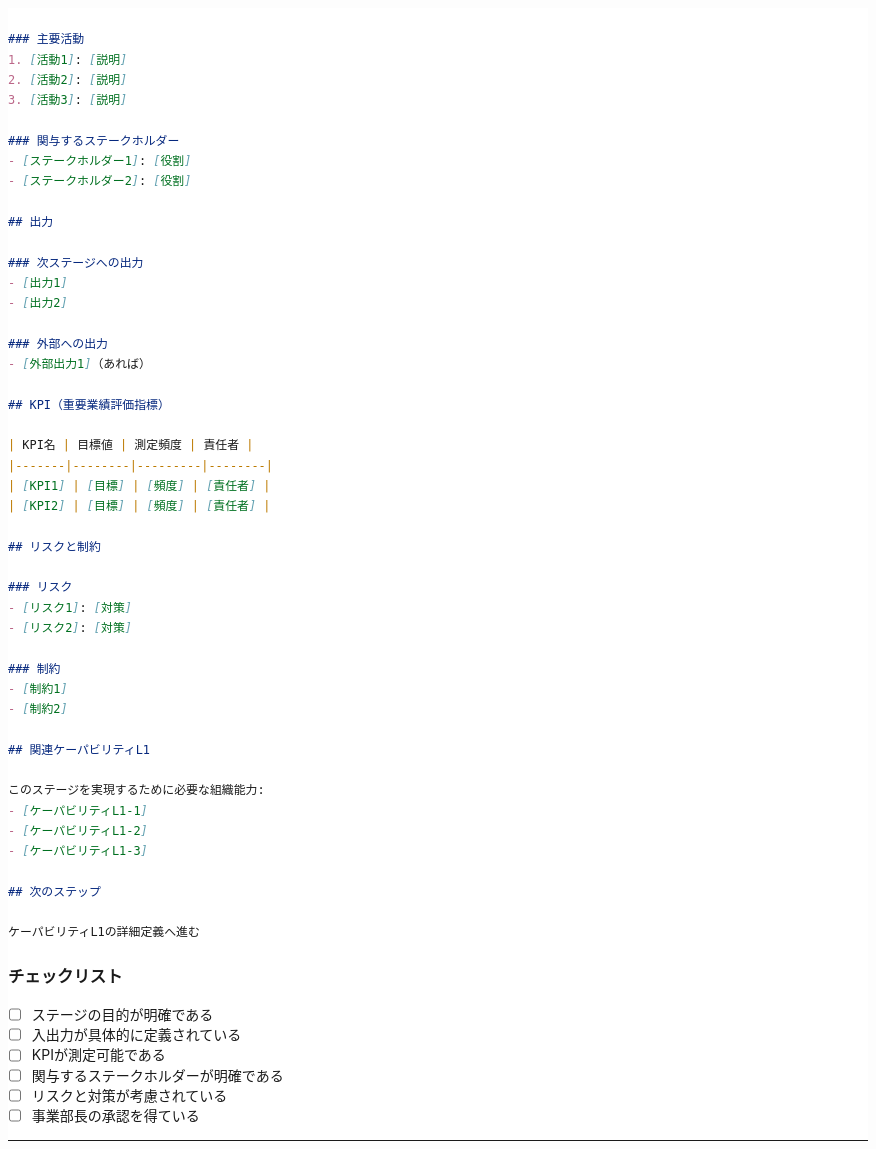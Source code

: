 ```markdown

### 主要活動
1. [活動1]: [説明]
2. [活動2]: [説明]
3. [活動3]: [説明]

### 関与するステークホルダー
- [ステークホルダー1]: [役割]
- [ステークホルダー2]: [役割]

## 出力

### 次ステージへの出力
- [出力1]
- [出力2]

### 外部への出力
- [外部出力1]（あれば）

## KPI（重要業績評価指標）

| KPI名 | 目標値 | 測定頻度 | 責任者 |
|-------|--------|---------|--------|
| [KPI1] | [目標] | [頻度] | [責任者] |
| [KPI2] | [目標] | [頻度] | [責任者] |

## リスクと制約

### リスク
- [リスク1]: [対策]
- [リスク2]: [対策]

### 制約
- [制約1]
- [制約2]

## 関連ケーパビリティL1

このステージを実現するために必要な組織能力:
- [ケーパビリティL1-1]
- [ケーパビリティL1-2]
- [ケーパビリティL1-3]

## 次のステップ

ケーパビリティL1の詳細定義へ進む
```

### チェックリスト

- [ ] ステージの目的が明確である
- [ ] 入出力が具体的に定義されている
- [ ] KPIが測定可能である
- [ ] 関与するステークホルダーが明確である
- [ ] リスクと対策が考慮されている
- [ ] 事業部長の承認を得ている

---